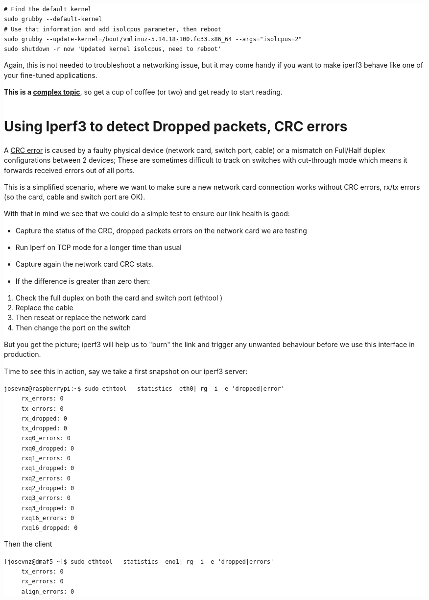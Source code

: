 ```shell
# Find the default kernel
sudo grubby --default-kernel
# Use that information and add isolcpus parameter, then reboot
sudo grubby --update-kernel=/boot/vmlinuz-5.14.18-100.fc33.x86_64 --args="isolcpus=2"
sudo shutdown -r now 'Updated kernel isolcpus, need to reboot'
```

Again, this is not needed to troubleshoot a networking issue, but it may come handy if you want to make iperf3 behave like one of your fine-tuned applications.

**This is a [complex topic](https://www.intel.com/content/dam/develop/external/us/en/documents/3-5-memmgt-optimizing-applications-for-numa-184398.pdf)**, so get a cup of coffee (or two) and get ready to start reading.

# Using Iperf3 to detect Dropped packets, CRC errors

A [CRC error](https://en.wikipedia.org/wiki/Cyclic_redundancy_check) is caused by a faulty physical device (network card, switch port, cable) or a mismatch on Full/Half duplex configurations between 2 devices; These are sometimes difficult to track on switches with cut-through mode which means it forwards received errors out of all ports.

This is a simplified scenario, where we want to make sure a new network card connection works without CRC errors, rx/tx errors (so the card, cable and switch port are OK).

With that in mind we see that we could do a simple test to ensure our link health is good:

* Capture the status of the CRC, dropped packets errors on the network card we are testing
* Run Iperf on TCP mode for a longer time than usual
* Capture again the network card CRC stats. 

* If the difference is greater than zero then:

1. Check the full duplex on both the card and switch port (ethtool ) 
2. Replace the cable
3. Then reseat or replace the network card
4. Then change the port on the switch

But you get the picture; iperf3 will help us to "burn" the link and trigger any unwanted behaviour before we use this interface in production.

Time to see this in action, say we take a first snapshot on our iperf3 server:

```shell
josevnz@raspberrypi:~$ sudo ethtool --statistics  eth0| rg -i -e 'dropped|error'
     rx_errors: 0
     tx_errors: 0
     rx_dropped: 0
     tx_dropped: 0
     rxq0_errors: 0
     rxq0_dropped: 0
     rxq1_errors: 0
     rxq1_dropped: 0
     rxq2_errors: 0
     rxq2_dropped: 0
     rxq3_errors: 0
     rxq3_dropped: 0
     rxq16_errors: 0
     rxq16_dropped: 0
```
Then the client
```shell
[josevnz@dmaf5 ~]$ sudo ethtool --statistics  eno1| rg -i -e 'dropped|errors'
     tx_errors: 0
     rx_errors: 0
     align_errors: 0
```
